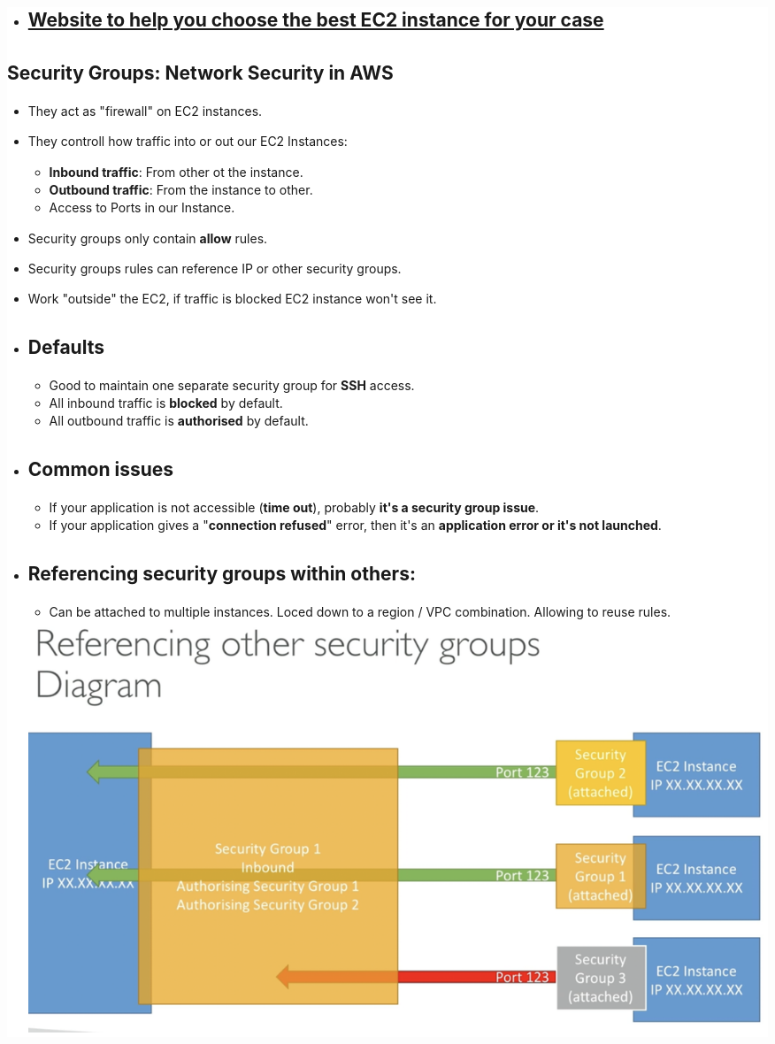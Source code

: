 - ## [Website to help you choose the best EC2 instance for your case](https://instances.vantage.sh/)

## Security Groups: Network Security in AWS
- They act as "firewall" on EC2 instances.
- They controll how traffic into or out our EC2 Instances:
  - **Inbound traffic**: From other ot the instance.
  - **Outbound traffic**: From the instance to other.
  - Access to Ports in our Instance.
- Security groups only contain **allow** rules.
- Security groups rules can reference IP or other security groups.
- Work "outside" the EC2, if traffic is blocked EC2 instance won't see it.

- ## Defaults
  - Good to maintain one separate security group for **SSH** access.
  - All inbound traffic is **blocked** by default.
  - All outbound traffic is **authorised** by default.

- ## Common issues
  - If your application is not accessible (**time out**), probably **it's a security group issue**.
  - If your application gives a "**connection refused**" error, then it's an **application error or it's not launched**.

- ## Referencing security groups within others:
  - Can be attached to multiple instances. Loced down to a region / VPC combination. Allowing to reuse rules.
  <img src="./images/referencing-security-groups-within-others.png" alt="AWS Referencing security groups within others image"/>
